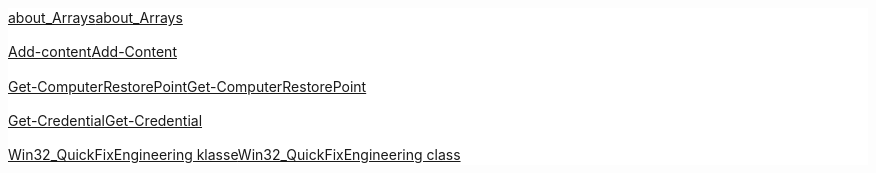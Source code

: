 [<span data-ttu-id="a64c4-171">about_Arrays</span><span class="sxs-lookup"><span data-stu-id="a64c4-171">about_Arrays</span></span>](../Microsoft.PowerShell.Core/About/about_Arrays.md)

[<span data-ttu-id="a64c4-172">Add-content</span><span class="sxs-lookup"><span data-stu-id="a64c4-172">Add-Content</span></span>](Add-Content.md)

[<span data-ttu-id="a64c4-173">Get-ComputerRestorePoint</span><span class="sxs-lookup"><span data-stu-id="a64c4-173">Get-ComputerRestorePoint</span></span>](Get-ComputerRestorePoint.md)

[<span data-ttu-id="a64c4-174">Get-Credential</span><span class="sxs-lookup"><span data-stu-id="a64c4-174">Get-Credential</span></span>](../Microsoft.PowerShell.Security/Get-Credential.md)

[<span data-ttu-id="a64c4-175">Win32_QuickFixEngineering klasse</span><span class="sxs-lookup"><span data-stu-id="a64c4-175">Win32_QuickFixEngineering class</span></span>](/windows/desktop/CIMWin32Prov/win32-quickfixengineering)

